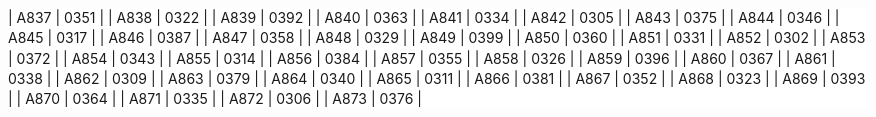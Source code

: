 | A837 | 0351 |
| A838 | 0322 |
| A839 | 0392 |
| A840 | 0363 |
| A841 | 0334 |
| A842 | 0305 |
| A843 | 0375 |
| A844 | 0346 |
| A845 | 0317 |
| A846 | 0387 |
| A847 | 0358 |
| A848 | 0329 |
| A849 | 0399 |
| A850 | 0360 |
| A851 | 0331 |
| A852 | 0302 |
| A853 | 0372 |
| A854 | 0343 |
| A855 | 0314 |
| A856 | 0384 |
| A857 | 0355 |
| A858 | 0326 |
| A859 | 0396 |
| A860 | 0367 |
| A861 | 0338 |
| A862 | 0309 |
| A863 | 0379 |
| A864 | 0340 |
| A865 | 0311 |
| A866 | 0381 |
| A867 | 0352 |
| A868 | 0323 |
| A869 | 0393 |
| A870 | 0364 |
| A871 | 0335 |
| A872 | 0306 |
| A873 | 0376 |